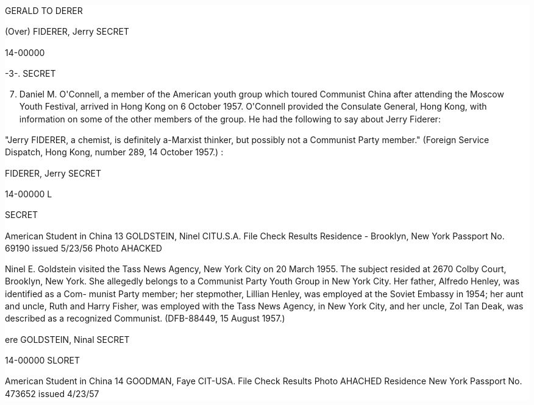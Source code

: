 GERALD TO DERER

(Over)
FIDERER, Jerry
SECRET

14-00000

-3-.
SECRET

7. Daniel M. O'Connell, a member of the American youth group which toured Communist China after attending the Moscow Youth Festival, arrived in Hong Kong on 6 October 1957. O'Connell provided the Consulate General, Hong Kong, with information on some of the other members of the group. He had the following to say about Jerry Fiderer:

"Jerry FIDERER, a chemist, is definitely a-Marxist thinker, but possibly not a Communist Party member." (Foreign Service Dispatch, Hong Kong, number 289, 14 October 1957.)
:

FIDERER, Jerry
SECRET

14-00000
L

SECRET

American Student in China
13
GOLDSTEIN, Ninel
CITU.S.A. File Check Results
Residence - Brooklyn, New York
Passport No. 69190 issued 5/23/56
Photo AHACKED

Ninel E. Goldstein visited the Tass News Agency, New York City on 20 March 1955. The subject resided at 2670 Colby Court, Brooklyn, New York. She allegedly belongs to a Communist Party Youth Group in New York City. Her father, Alfredo Henley, was identified as a Com- munist Party member; her stepmother, Lillian Henley, was employed at the Soviet Embassy in 1954; her aunt and uncle, Ruth and Harry Fisher, was employed with the Tass News Agency, in New York City, and her uncle, Zol Tan Deak, was described as a recognized Communist. (DFB-88449, 15 August 1957.)

ere
GOLDSTEIN, Ninal
SECRET

14-00000
SLORET

American Student in China
14
GOODMAN, Faye
CIT-USA. File Check Results
Photo AHACHED
Residence New York
Passport No. 473652 issued 4/23/57
